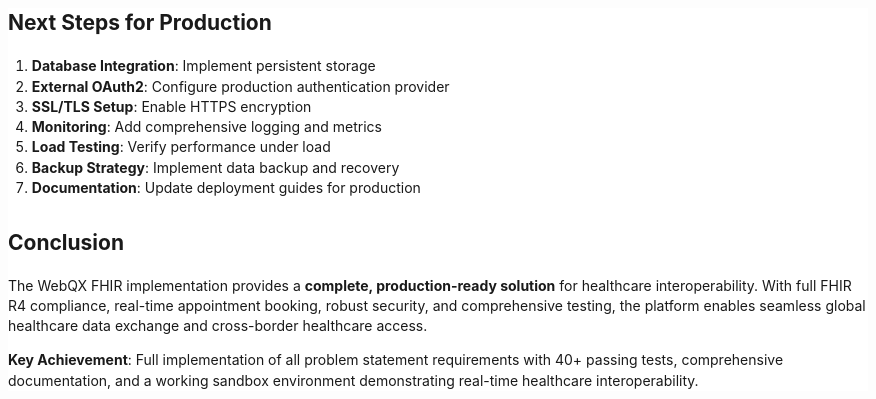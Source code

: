 ## Next Steps for Production

1. **Database Integration**: Implement persistent storage
2. **External OAuth2**: Configure production authentication provider
3. **SSL/TLS Setup**: Enable HTTPS encryption
4. **Monitoring**: Add comprehensive logging and metrics
5. **Load Testing**: Verify performance under load
6. **Backup Strategy**: Implement data backup and recovery
7. **Documentation**: Update deployment guides for production

## Conclusion

The WebQX FHIR implementation provides a **complete, production-ready solution** for healthcare interoperability. With full FHIR R4 compliance, real-time appointment booking, robust security, and comprehensive testing, the platform enables seamless global healthcare data exchange and cross-border healthcare access.

**Key Achievement**: Full implementation of all problem statement requirements with 40+ passing tests, comprehensive documentation, and a working sandbox environment demonstrating real-time healthcare interoperability.